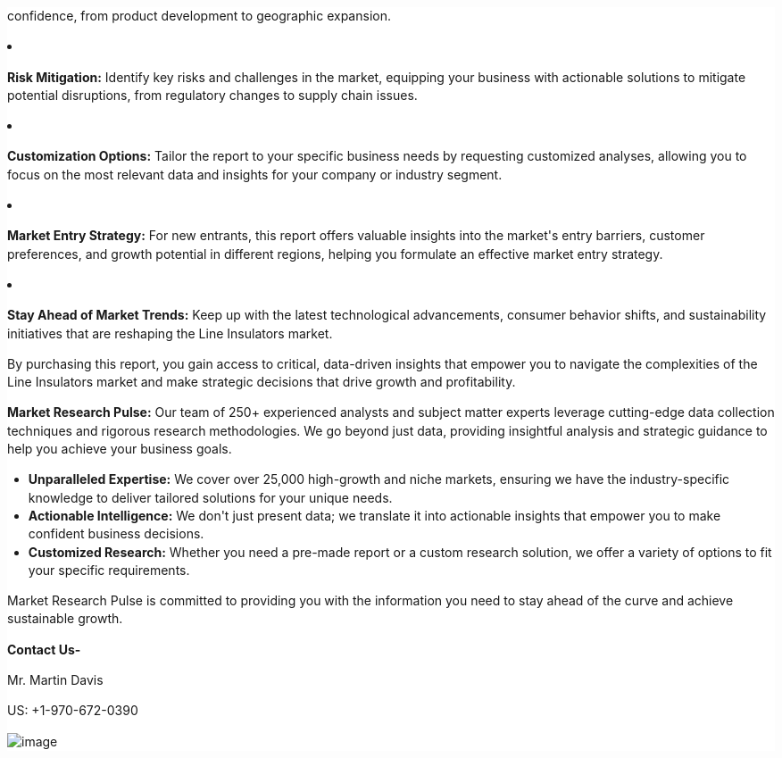 confidence, from product development to geographic expansion.</p></li><li><p><strong>Risk Mitigation:</strong> Identify key risks and challenges in the market, equipping your business with actionable solutions to mitigate potential disruptions, from regulatory changes to supply chain issues.</p></li><li><p><strong>Customization Options:</strong> Tailor the report to your specific business needs by requesting customized analyses, allowing you to focus on the most relevant data and insights for your company or industry segment.</p></li><li><p><strong>Market Entry Strategy:</strong> For new entrants, this report offers valuable insights into the market's entry barriers, customer preferences, and growth potential in different regions, helping you formulate an effective market entry strategy.</p></li><li><p><strong>Stay Ahead of Market Trends:</strong> Keep up with the latest technological advancements, consumer behavior shifts, and sustainability initiatives that are reshaping the Line Insulators market.</p></li></ol><p>By purchasing this report, you gain access to critical, data-driven insights that empower you to navigate the complexities of the Line Insulators market and make strategic decisions that drive growth and profitability.</p><p><strong>Market Research Pulse:</strong>&nbsp;Our team of 250+ experienced analysts and subject matter experts leverage cutting-edge data collection techniques and rigorous research methodologies. We go beyond just data, providing insightful analysis and strategic guidance to help you achieve your business goals.</p><ul><li><strong>Unparalleled Expertise:</strong>&nbsp;We cover over 25,000 high-growth and niche markets, ensuring we have the industry-specific knowledge to deliver tailored solutions for your unique needs.</li><li><strong>Actionable Intelligence:</strong>&nbsp;We don't just present data; we translate it into actionable insights that empower you to make confident business decisions.</li><li><strong>Customized Research:</strong>&nbsp;Whether you need a pre-made report or a custom research solution, we offer a variety of options to fit your specific requirements.</li></ul><p>Market Research Pulse is committed to providing you with the information you need to stay ahead of the curve and achieve sustainable growth.</p><p><strong>Contact Us-</strong></p><p>Mr. Martin Davis</p><p>US: +1-970-672-0390</p>
![image](https://github.com/user-attachments/assets/45273bd9-63e5-496f-bf75-81c941d46120)
